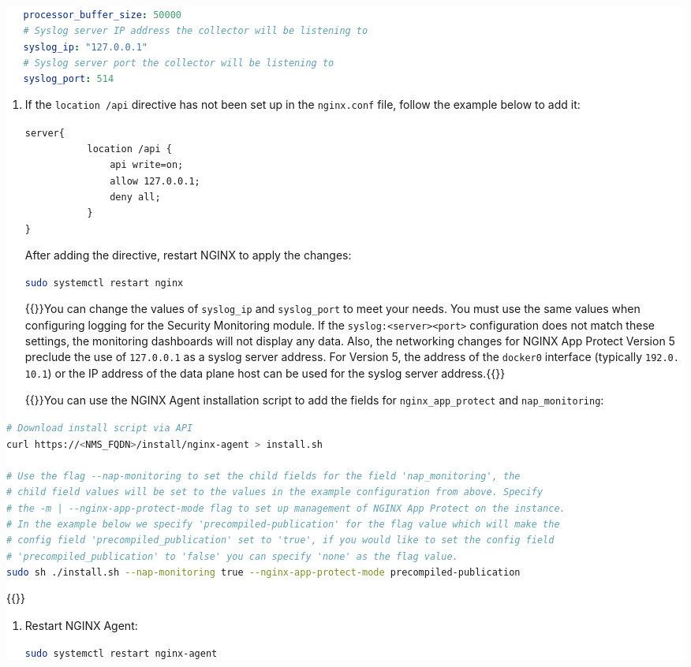    ```yaml
      processor_buffer_size: 50000
      # Syslog server IP address the collector will be listening to
      syslog_ip: "127.0.0.1"
      # Syslog server port the collector will be listening to
      syslog_port: 514
   ```

1. If the `location /api` directive has not been set up in the `nginx.conf` file, follow the example below to add it:

   ```nginx
   server{
              location /api {
                  api write=on;
                  allow 127.0.0.1;
                  deny all;
              }
   }
   ```

   After adding the directive, restart NGINX to apply the changes:

   ```bash
   sudo systemctl restart nginx
   ```

   {{<important>}}You can change the values of `syslog_ip` and `syslog_port` to meet your needs.
   You must use the same values when configuring logging for the Security Monitoring module. If the `syslog:<server><port>` configuration does not match these settings, the monitoring dashboards will not display any data. Also, the networking changes for NGINX App Protect Version 5 preclude the use of `127.0.0.1` as a syslog server address. For Version 5, the address of the `docker0` interface (typically `192.0.10.1`) or the IP address of the data plane host can be used for the syslog server address.{{</important>}}

   {{<note>}}You can use the NGINX Agent installation script to add the fields for `nginx_app_protect` and `nap_monitoring`:

```bash
# Download install script via API
curl https://<NMS_FQDN>/install/nginx-agent > install.sh

# Use the flag --nap-monitoring to set the child fields for the field 'nap_monitoring', the
# child field values will be set to the values in the example configuration from above. Specify
# the -m | --nginx-app-protect-mode flag to set up management of NGINX App Protect on the instance.
# In the example below we specify 'precompiled-publication' for the flag value which will make the
# config field 'precompiled_publication' set to 'true', if you would like to set the config field
# 'precompiled_publication' to 'false' you can specify 'none' as the flag value.
sudo sh ./install.sh --nap-monitoring true --nginx-app-protect-mode precompiled-publication
```

   {{</note>}}

1. Restart NGINX Agent:

   ``` bash
   sudo systemctl restart nginx-agent
   ```
